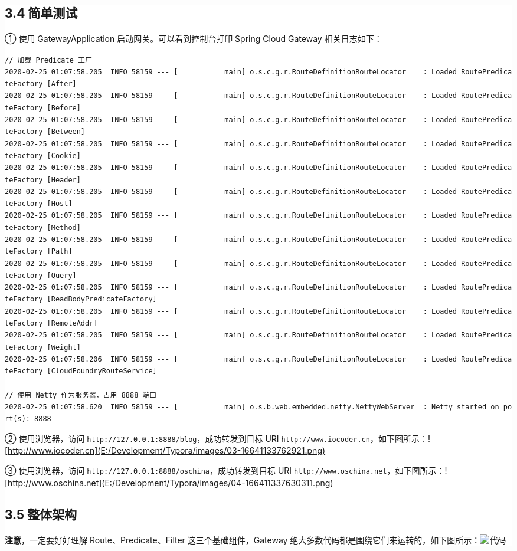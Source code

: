 

## 3.4 简单测试

① 使用 GatewayApplication 启动网关。可以看到控制台打印 Spring Cloud Gateway 相关日志如下：



```
// 加载 Predicate 工厂
2020-02-25 01:07:58.205  INFO 58159 --- [           main] o.s.c.g.r.RouteDefinitionRouteLocator    : Loaded RoutePredicateFactory [After]
2020-02-25 01:07:58.205  INFO 58159 --- [           main] o.s.c.g.r.RouteDefinitionRouteLocator    : Loaded RoutePredicateFactory [Before]
2020-02-25 01:07:58.205  INFO 58159 --- [           main] o.s.c.g.r.RouteDefinitionRouteLocator    : Loaded RoutePredicateFactory [Between]
2020-02-25 01:07:58.205  INFO 58159 --- [           main] o.s.c.g.r.RouteDefinitionRouteLocator    : Loaded RoutePredicateFactory [Cookie]
2020-02-25 01:07:58.205  INFO 58159 --- [           main] o.s.c.g.r.RouteDefinitionRouteLocator    : Loaded RoutePredicateFactory [Header]
2020-02-25 01:07:58.205  INFO 58159 --- [           main] o.s.c.g.r.RouteDefinitionRouteLocator    : Loaded RoutePredicateFactory [Host]
2020-02-25 01:07:58.205  INFO 58159 --- [           main] o.s.c.g.r.RouteDefinitionRouteLocator    : Loaded RoutePredicateFactory [Method]
2020-02-25 01:07:58.205  INFO 58159 --- [           main] o.s.c.g.r.RouteDefinitionRouteLocator    : Loaded RoutePredicateFactory [Path]
2020-02-25 01:07:58.205  INFO 58159 --- [           main] o.s.c.g.r.RouteDefinitionRouteLocator    : Loaded RoutePredicateFactory [Query]
2020-02-25 01:07:58.205  INFO 58159 --- [           main] o.s.c.g.r.RouteDefinitionRouteLocator    : Loaded RoutePredicateFactory [ReadBodyPredicateFactory]
2020-02-25 01:07:58.205  INFO 58159 --- [           main] o.s.c.g.r.RouteDefinitionRouteLocator    : Loaded RoutePredicateFactory [RemoteAddr]
2020-02-25 01:07:58.205  INFO 58159 --- [           main] o.s.c.g.r.RouteDefinitionRouteLocator    : Loaded RoutePredicateFactory [Weight]
2020-02-25 01:07:58.206  INFO 58159 --- [           main] o.s.c.g.r.RouteDefinitionRouteLocator    : Loaded RoutePredicateFactory [CloudFoundryRouteService]

// 使用 Netty 作为服务器，占用 8888 端口
2020-02-25 01:07:58.620  INFO 58159 --- [           main] o.s.b.web.embedded.netty.NettyWebServer  : Netty started on port(s): 8888
```



② 使用浏览器，访问 `http://127.0.0.1:8888/blog`，成功转发到目标 URI `http://www.iocoder.cn`，如下图所示：![http://www.iocoder.cn](E:/Development/Typora/images/03-16641133762921.png)

③ 使用浏览器，访问 `http://127.0.0.1:8888/oschina`，成功转发到目标 URI `http://www.oschina.net`，如下图所示：![http://www.oschina.net](E:/Development/Typora/images/04-166411337630311.png)

## 3.5 整体架构

**注意**，一定要好好理解 Route、Predicate、Filter 这三个基础组件，Gateway 绝大多数代码都是围绕它们来运转的，如下图所示：![代码](E:/Development/Typora/images/05-16641133763029.png)
